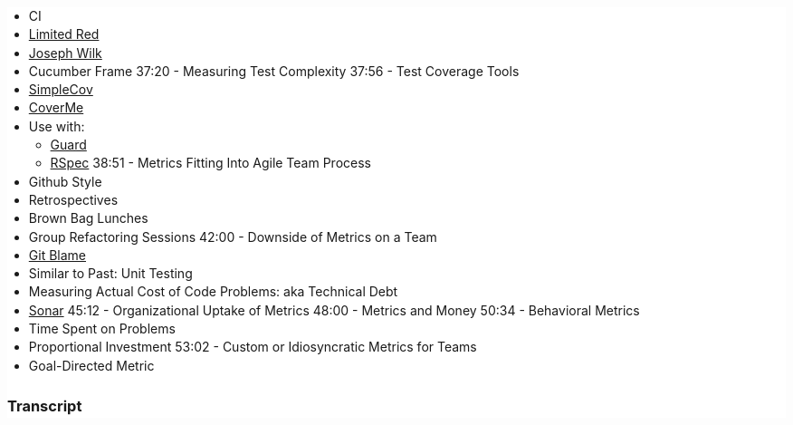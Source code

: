 - CI
- [Limited Red](https://www.limited-red.com/)
- [Joseph Wilk](https://twitter.com/josephwilk)
- Cucumber Frame
  37:20 - Measuring Test Complexity 37:56 - Test Coverage Tools
- [SimpleCov](https://rubygems.org/gems/simplecov)
- [CoverMe](https://rubygems.org/gems/cover_me)
- Use with:
  - [Guard](https://rubygems.org/gems/guard)
  - [RSpec](https://rubygems.org/gems/rspec)
    38:51 - Metrics Fitting Into Agile Team Process
- Github Style
- Retrospectives
- Brown Bag Lunches
- Group Refactoring Sessions
  42:00 - Downside of Metrics on a Team
- [Git Blame](https://book.git-scm.com/5_finding_issues_-_git_blame.html)
- Similar to Past: Unit Testing
- Measuring Actual Cost of Code Problems: aka Technical Debt
- [Sonar](https://www.sonarsource.org/)
  45:12 - Organizational Uptake of Metrics 48:00 - Metrics and Money 50:34 - Behavioral Metrics
- Time Spent on Problems
- Proportional Investment
  53:02 - Custom or Idiosyncratic Metrics for Teams
- Goal-Directed Metric

### Transcript
